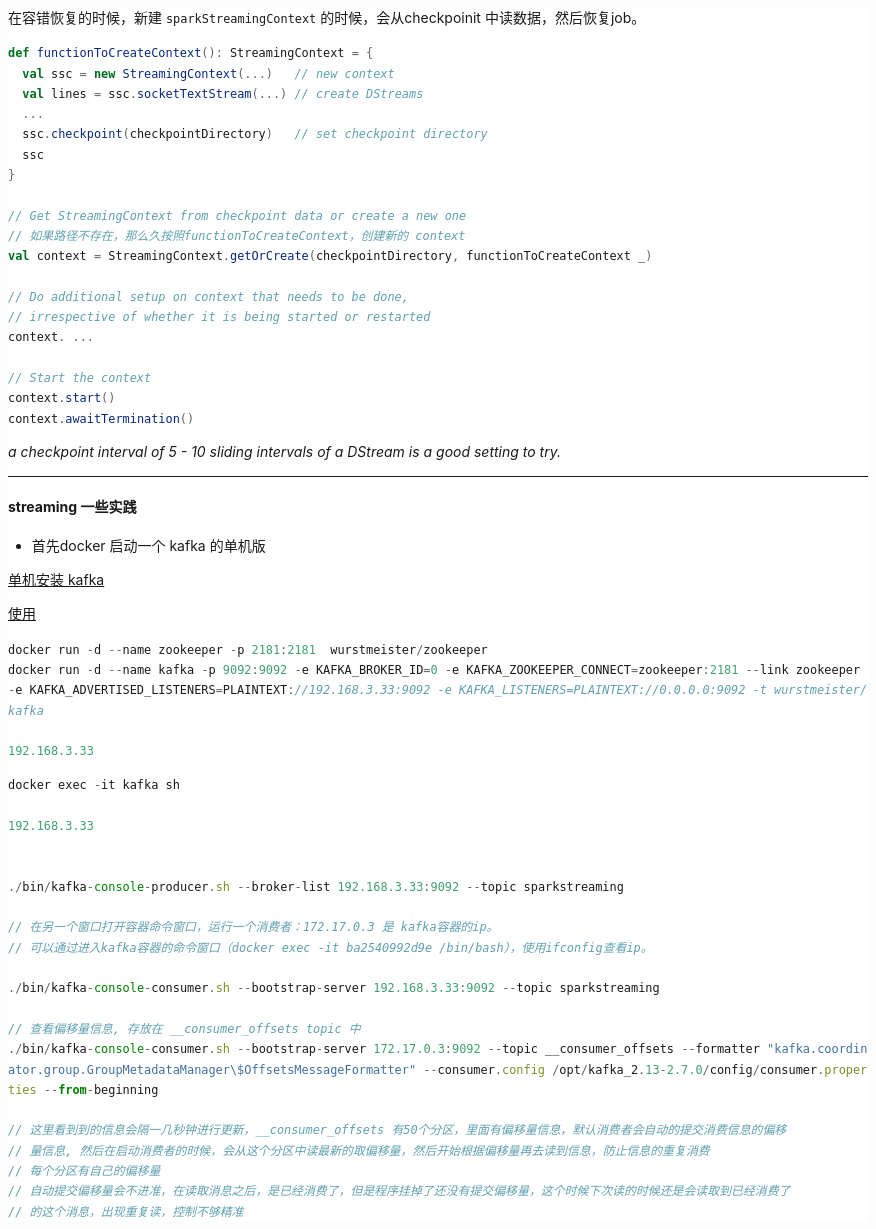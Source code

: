 在容错恢复的时候，新建 `sparkStreamingContext` 的时候，会从checkpoinit 中读数据，然后恢复job。

```scala
def functionToCreateContext(): StreamingContext = {
  val ssc = new StreamingContext(...)   // new context
  val lines = ssc.socketTextStream(...) // create DStreams
  ...
  ssc.checkpoint(checkpointDirectory)   // set checkpoint directory
  ssc
}

// Get StreamingContext from checkpoint data or create a new one
// 如果路径不存在，那么久按照functionToCreateContext，创建新的 context
val context = StreamingContext.getOrCreate(checkpointDirectory, functionToCreateContext _)

// Do additional setup on context that needs to be done,
// irrespective of whether it is being started or restarted
context. ...

// Start the context
context.start()
context.awaitTermination()
```

*a checkpoint interval of 5 - 10 sliding intervals of a DStream is a good setting to try.*

---

#### streaming 一些实践

* 首先docker 启动一个 kafka 的单机版

[单机安装 kafka](https://my.oschina.net/u/4288942/blog/4061317)

[使用](https://segmentfault.com/a/1190000021746086)

```javascript
docker run -d --name zookeeper -p 2181:2181  wurstmeister/zookeeper
docker run -d --name kafka -p 9092:9092 -e KAFKA_BROKER_ID=0 -e KAFKA_ZOOKEEPER_CONNECT=zookeeper:2181 --link zookeeper -e KAFKA_ADVERTISED_LISTENERS=PLAINTEXT://192.168.3.33:9092 -e KAFKA_LISTENERS=PLAINTEXT://0.0.0.0:9092 -t wurstmeister/kafka

192.168.3.33
```

```javascript
docker exec -it kafka sh

192.168.3.33


./bin/kafka-console-producer.sh --broker-list 192.168.3.33:9092 --topic sparkstreaming

// 在另一个窗口打开容器命令窗口，运行一个消费者：172.17.0.3 是 kafka容器的ip。
// 可以通过进入kafka容器的命令窗口（docker exec -it ba2540992d9e /bin/bash），使用ifconfig查看ip。

./bin/kafka-console-consumer.sh --bootstrap-server 192.168.3.33:9092 --topic sparkstreaming

// 查看偏移量信息, 存放在 __consumer_offsets topic 中
./bin/kafka-console-consumer.sh --bootstrap-server 172.17.0.3:9092 --topic __consumer_offsets --formatter "kafka.coordinator.group.GroupMetadataManager\$OffsetsMessageFormatter" --consumer.config /opt/kafka_2.13-2.7.0/config/consumer.properties --from-beginning

// 这里看到到的信息会隔一几秒钟进行更新，__consumer_offsets 有50个分区，里面有偏移量信息，默认消费者会自动的提交消费信息的偏移
// 量信息, 然后在启动消费者的时候，会从这个分区中读最新的取偏移量，然后开始根据偏移量再去读到信息，防止信息的重复消费
// 每个分区有自己的偏移量
// 自动提交偏移量会不进准，在读取消息之后，是已经消费了，但是程序挂掉了还没有提交偏移量，这个时候下次读的时候还是会读取到已经消费了
// 的这个消息，出现重复读，控制不够精准
```